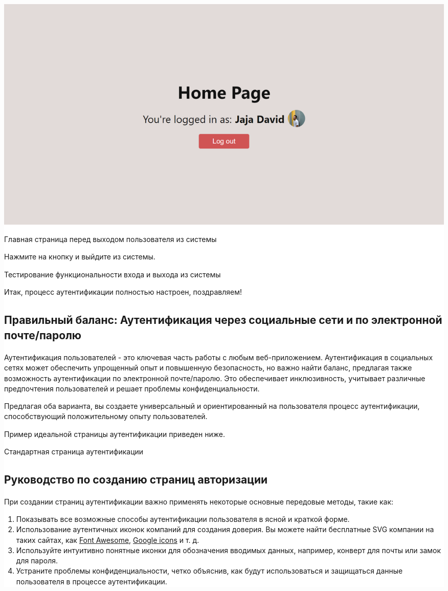 ![before-logout](../../assets/images/before-logout.png)

Главная страница перед выходом пользователя из системы

Нажмите на кнопку и выйдите из системы.

Тестирование функциональности входа и выхода из системы

Итак, процесс аутентификации полностью настроен, поздравляем!

## Правильный баланс: Аутентификация через социальные сети и по электронной почте/паролю

Аутентификация пользователей - это ключевая часть работы с любым веб-приложением. Аутентификация в социальных сетях может обеспечить упрощенный опыт и повышенную безопасность, но важно найти баланс, предлагая также возможность аутентификации по электронной почте/паролю. Это обеспечивает инклюзивность, учитывает различные предпочтения пользователей и решает проблемы конфиденциальности.

Предлагая оба варианта, вы создаете универсальный и ориентированный на пользователя процесс аутентификации, способствующий положительному опыту пользователей.

Пример идеальной страницы аутентификации приведен ниже.

Стандартная страница аутентификации

## Руководство по созданию страниц авторизации

При создании страниц аутентификации важно применять некоторые основные передовые методы, такие как:

1. Показывать все возможные способы аутентификации пользователя в ясной и краткой форме.
2. Использование аутентичных иконок компаний для создания доверия. Вы можете найти бесплатные SVG компании на таких сайтах, как [Font Awesome](https://fontawesome.com/), [Google icons](https://fonts.google.com/icons) и т. д.
3. Используйте интуитивно понятные иконки для обозначения вводимых данных, например, конверт для почты или замок для пароля.
4. Устраните проблемы конфиденциальности, четко объяснив, как будут использоваться и защищаться данные пользователя в процессе аутентификации.
